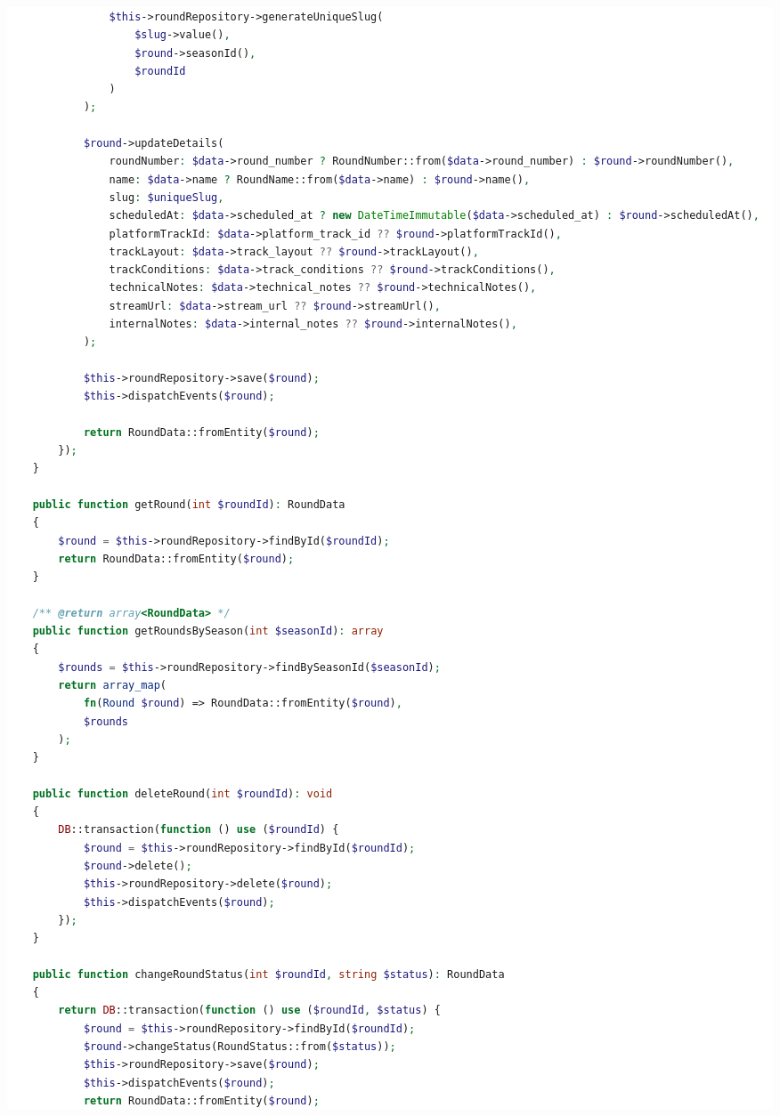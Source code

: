 ```php
                $this->roundRepository->generateUniqueSlug(
                    $slug->value(),
                    $round->seasonId(),
                    $roundId
                )
            );

            $round->updateDetails(
                roundNumber: $data->round_number ? RoundNumber::from($data->round_number) : $round->roundNumber(),
                name: $data->name ? RoundName::from($data->name) : $round->name(),
                slug: $uniqueSlug,
                scheduledAt: $data->scheduled_at ? new DateTimeImmutable($data->scheduled_at) : $round->scheduledAt(),
                platformTrackId: $data->platform_track_id ?? $round->platformTrackId(),
                trackLayout: $data->track_layout ?? $round->trackLayout(),
                trackConditions: $data->track_conditions ?? $round->trackConditions(),
                technicalNotes: $data->technical_notes ?? $round->technicalNotes(),
                streamUrl: $data->stream_url ?? $round->streamUrl(),
                internalNotes: $data->internal_notes ?? $round->internalNotes(),
            );

            $this->roundRepository->save($round);
            $this->dispatchEvents($round);

            return RoundData::fromEntity($round);
        });
    }

    public function getRound(int $roundId): RoundData
    {
        $round = $this->roundRepository->findById($roundId);
        return RoundData::fromEntity($round);
    }

    /** @return array<RoundData> */
    public function getRoundsBySeason(int $seasonId): array
    {
        $rounds = $this->roundRepository->findBySeasonId($seasonId);
        return array_map(
            fn(Round $round) => RoundData::fromEntity($round),
            $rounds
        );
    }

    public function deleteRound(int $roundId): void
    {
        DB::transaction(function () use ($roundId) {
            $round = $this->roundRepository->findById($roundId);
            $round->delete();
            $this->roundRepository->delete($round);
            $this->dispatchEvents($round);
        });
    }

    public function changeRoundStatus(int $roundId, string $status): RoundData
    {
        return DB::transaction(function () use ($roundId, $status) {
            $round = $this->roundRepository->findById($roundId);
            $round->changeStatus(RoundStatus::from($status));
            $this->roundRepository->save($round);
            $this->dispatchEvents($round);
            return RoundData::fromEntity($round);
```
